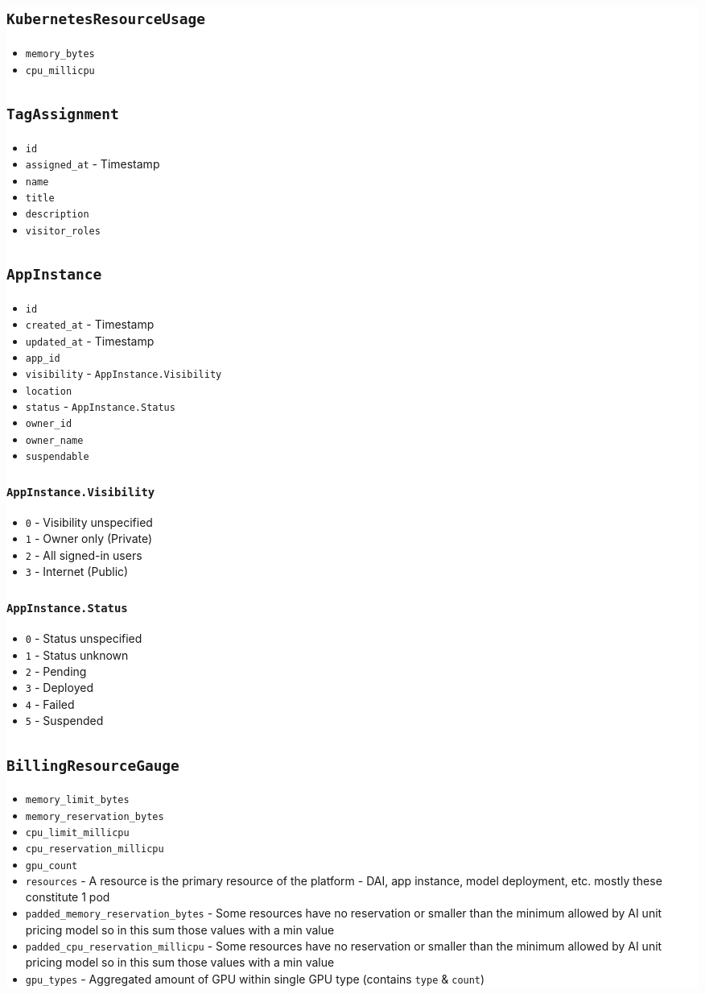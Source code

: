 ## `KubernetesResourceUsage`
- `memory_bytes`
- `cpu_millicpu`

## `TagAssignment`
- `id`
- `assigned_at` - Timestamp
- `name`
- `title`
- `description`
- `visitor_roles`

## `AppInstance`
- `id`
- `created_at` - Timestamp
- `updated_at` - Timestamp
- `app_id`
- `visibility` - `AppInstance.Visibility`
- `location`
- `status` - `AppInstance.Status`
- `owner_id`
- `owner_name`
- `suspendable`

### `AppInstance.Visibility`
- `0` - Visibility unspecified
- `1` - Owner only (Private)
- `2` - All signed-in users
- `3` - Internet (Public)

### `AppInstance.Status`
- `0` - Status unspecified
- `1` - Status unknown
- `2` - Pending
- `3` - Deployed
- `4` - Failed
- `5` - Suspended

## `BillingResourceGauge`
- `memory_limit_bytes`
- `memory_reservation_bytes`
- `cpu_limit_millicpu`
- `cpu_reservation_millicpu`
- `gpu_count`
- `resources` - A resource is the primary resource of the platform - DAI, app instance, model deployment, etc. mostly these constitute 1 pod
- `padded_memory_reservation_bytes` - Some resources have no reservation or smaller than the minimum allowed by AI unit pricing model so in this sum those values with a min value
- `padded_cpu_reservation_millicpu` - Some resources have no reservation or smaller than the minimum allowed by AI unit pricing model so in this sum those values with a min value
- `gpu_types` - Aggregated amount of GPU within single GPU type (contains `type` & `count`)
